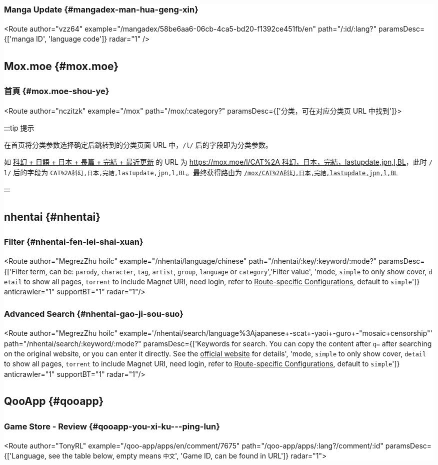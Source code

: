 ### Manga Update {#mangadex-man-hua-geng-xin}

<Route author="vzz64" example="/mangadex/58be6aa6-06cb-4ca5-bd20-f1392ce451fb/en" path="/:id/:lang?" paramsDesc={['manga ID', 'language code']} radar="1" />

## Mox.moe {#mox.moe}

### 首頁 {#mox.moe-shou-ye}

<Route author="nczitzk" example="/mox" path="/mox/:category?" paramsDesc={['分类，可在对应分类页 URL 中找到']}>

:::tip 提示

在首页将分类参数选择确定后跳转到的分类页面 URL 中，`/l/` 后的字段即为分类参数。

如 [科幻 + 日語 + 日本 + 長篇 + 完結 + 最近更新](https://mox.moe/l/CAT%2A科幻,日本,完結,lastupdate,jpn,l,BL) 的 URL 为 [https://mox.moe/l/CAT%2A 科幻，日本，完結，lastupdate,jpn,l,BL](https://mox.moe/l/CAT%2A科幻,日本,完結,lastupdate,jpn,l,BL)，此时 `/l/` 后的字段为 `CAT%2A科幻,日本,完結,lastupdate,jpn,l,BL`。最终获得路由为 [`/mox/CAT%2A科幻,日本,完結,lastupdate,jpn,l,BL`](https://rsshub.app/mox/CAT%2A科幻,日本,完結,lastupdate,jpn,l,BL)

:::

</Route>

## nhentai {#nhentai}

### Filter {#nhentai-fen-lei-shai-xuan}

<Route author="MegrezZhu hoilc" example="/nhentai/language/chinese" path="/nhentai/:key/:keyword/:mode?" paramsDesc={['Filter term, can be: `parody`, `character`, `tag`, `artist`, `group`, `language` or `category`','Filter value', 'mode, `simple` to only show cover, `detail` to show all pages, `torrent` to include Magnet URI, need login, refer to [Route-specific Configurations](/en/install/#configuration-route-specific-configurations), default to `simple`']} anticrawler="1" supportBT="1" radar="1"/>

### Advanced Search {#nhentai-gao-ji-sou-suo}

<Route author="MegrezZhu hoilc" example='/nhentai/search/language%3Ajapanese+-scat+-yaoi+-guro+-"mosaic+censorship"' path="/nhentai/search/:keyword/:mode?" paramsDesc={['Keywords for search. You can copy the content after `q=` after searching on the original website, or you can enter it directly. See the [official website](https://nhentai.net/info/) for details', 'mode, `simple` to only show cover, `detail` to show all pages, `torrent` to include Magnet URI, need login, refer to [Route-specific Configurations](/en/install/#configuration-route-specific-configurations), default to `simple`']} anticrawler="1" supportBT="1" radar="1"/>

## QooApp {#qooapp}

### Game Store - Review {#qooapp-you-xi-ku---ping-lun}

<Route author="TonyRL" example="/qoo-app/apps/en/comment/7675" path="/qoo-app/apps/:lang?/comment/:id" paramsDesc={['Language, see the table below, empty means `中文`', 'Game ID, can be found in URL']}  radar="1">
